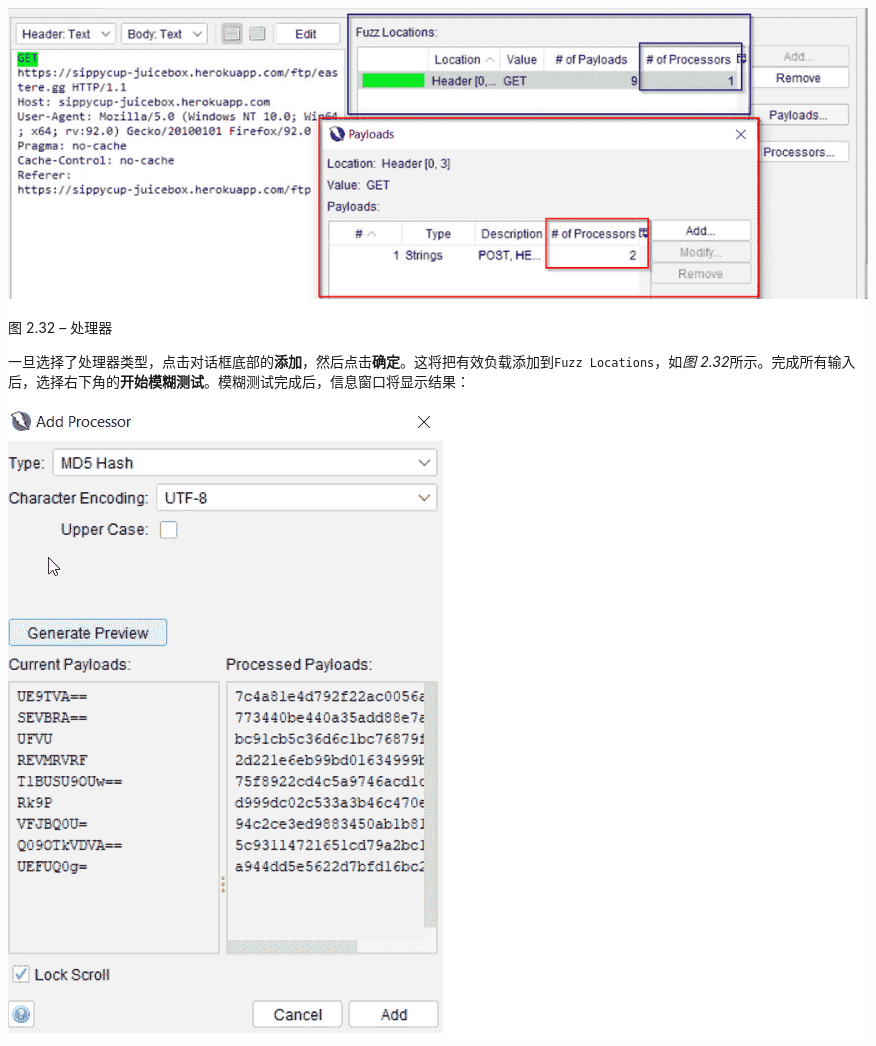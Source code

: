 ![图 2.32 – 处理器](img/Figure_02.32_B18829.jpg)

图 2.32 – 处理器

一旦选择了处理器类型，点击对话框底部的**添加**，然后点击**确定**。这将把有效负载添加到`Fuzz Locations`，如*图 2.32*所示。完成所有输入后，选择右下角的**开始模糊测试**。模糊测试完成后，信息窗口将显示结果：

![图 2.33 – 添加处理器](img/Figure_02.33_B18829.jpg)
